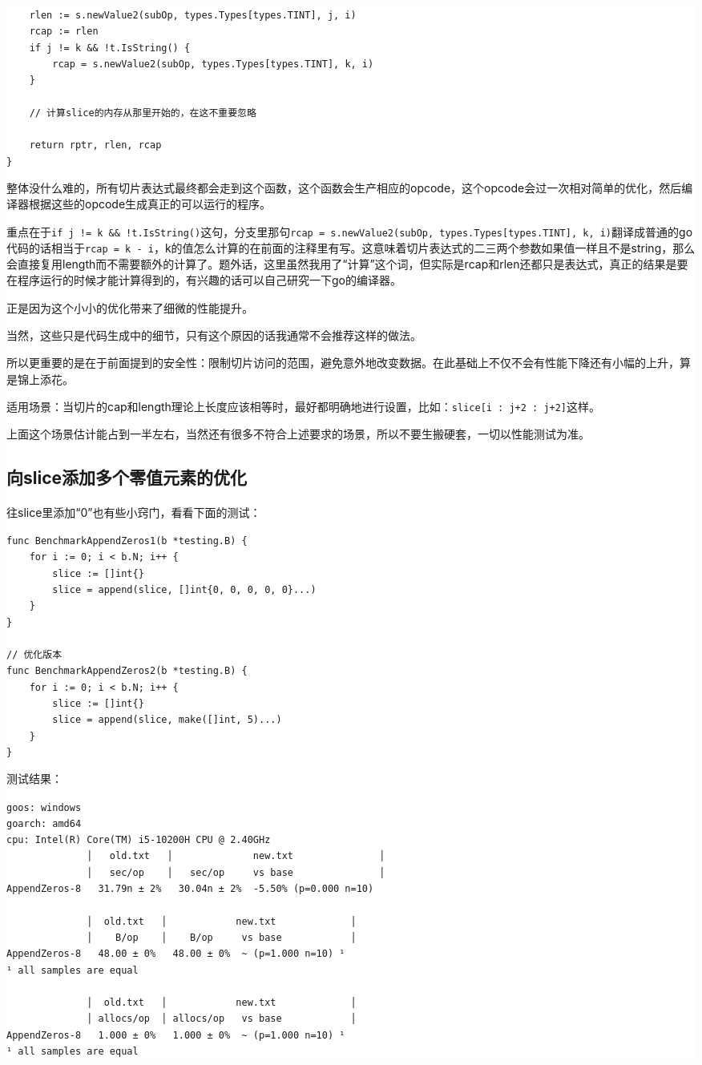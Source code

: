 ```golang
	rlen := s.newValue2(subOp, types.Types[types.TINT], j, i)
	rcap := rlen
	if j != k && !t.IsString() {
		rcap = s.newValue2(subOp, types.Types[types.TINT], k, i)
	}

	// 计算slice的内存从那里开始的，在这不重要忽略

	return rptr, rlen, rcap
}
```

整体没什么难的，所有切片表达式最终都会走到这个函数，这个函数会生产相应的opcode，这个opcode会过一次相对简单的优化，然后编译器根据这些的opcode生成真正的可以运行的程序。

重点在于`if j != k && !t.IsString()`这句，分支里那句`rcap = s.newValue2(subOp, types.Types[types.TINT], k, i)`翻译成普通的go代码的话相当于`rcap = k - i`，k的值怎么计算的在前面的注释里有写。这意味着切片表达式的二三两个参数如果值一样且不是string，那么会直接复用length而不需要额外的计算了。题外话，这里虽然我用了“计算”这个词，但实际是rcap和rlen还都只是表达式，真正的结果是要在程序运行的时候才能计算得到的，有兴趣的话可以自己研究一下go的编译器。

正是因为这个小小的优化带来了细微的性能提升。

当然，这些只是代码生成中的细节，只有这个原因的话我通常不会推荐这样的做法。

所以更重要的是在于前面提到的安全性：限制切片访问的范围，避免意外地改变数据。在此基础上不仅不会有性能下降还有小幅的上升，算是锦上添花。

适用场景：当切片的cap和length理论上长度应该相等时，最好都明确地进行设置，比如：`slice[i : j+2 : j+2]`这样。

上面这个场景估计能占到一半左右，当然还有很多不符合上述要求的场景，所以不要生搬硬套，一切以性能测试为准。

## 向slice添加多个零值元素的优化

往slice里添加“0”也有些小窍门，看看下面的测试：

```golang
func BenchmarkAppendZeros1(b *testing.B) {
	for i := 0; i < b.N; i++ {
		slice := []int{}
		slice = append(slice, []int{0, 0, 0, 0, 0}...)
	}
}

// 优化版本
func BenchmarkAppendZeros2(b *testing.B) {
	for i := 0; i < b.N; i++ {
		slice := []int{}
		slice = append(slice, make([]int, 5)...)
	}
}
```

测试结果：

```text
goos: windows
goarch: amd64
cpu: Intel(R) Core(TM) i5-10200H CPU @ 2.40GHz
              │   old.txt   │              new.txt               │
              │   sec/op    │   sec/op     vs base               │
AppendZeros-8   31.79n ± 2%   30.04n ± 2%  -5.50% (p=0.000 n=10)

              │  old.txt   │            new.txt             │
              │    B/op    │    B/op     vs base            │
AppendZeros-8   48.00 ± 0%   48.00 ± 0%  ~ (p=1.000 n=10) ¹
¹ all samples are equal

              │  old.txt   │            new.txt             │
              │ allocs/op  │ allocs/op   vs base            │
AppendZeros-8   1.000 ± 0%   1.000 ± 0%  ~ (p=1.000 n=10) ¹
¹ all samples are equal
```